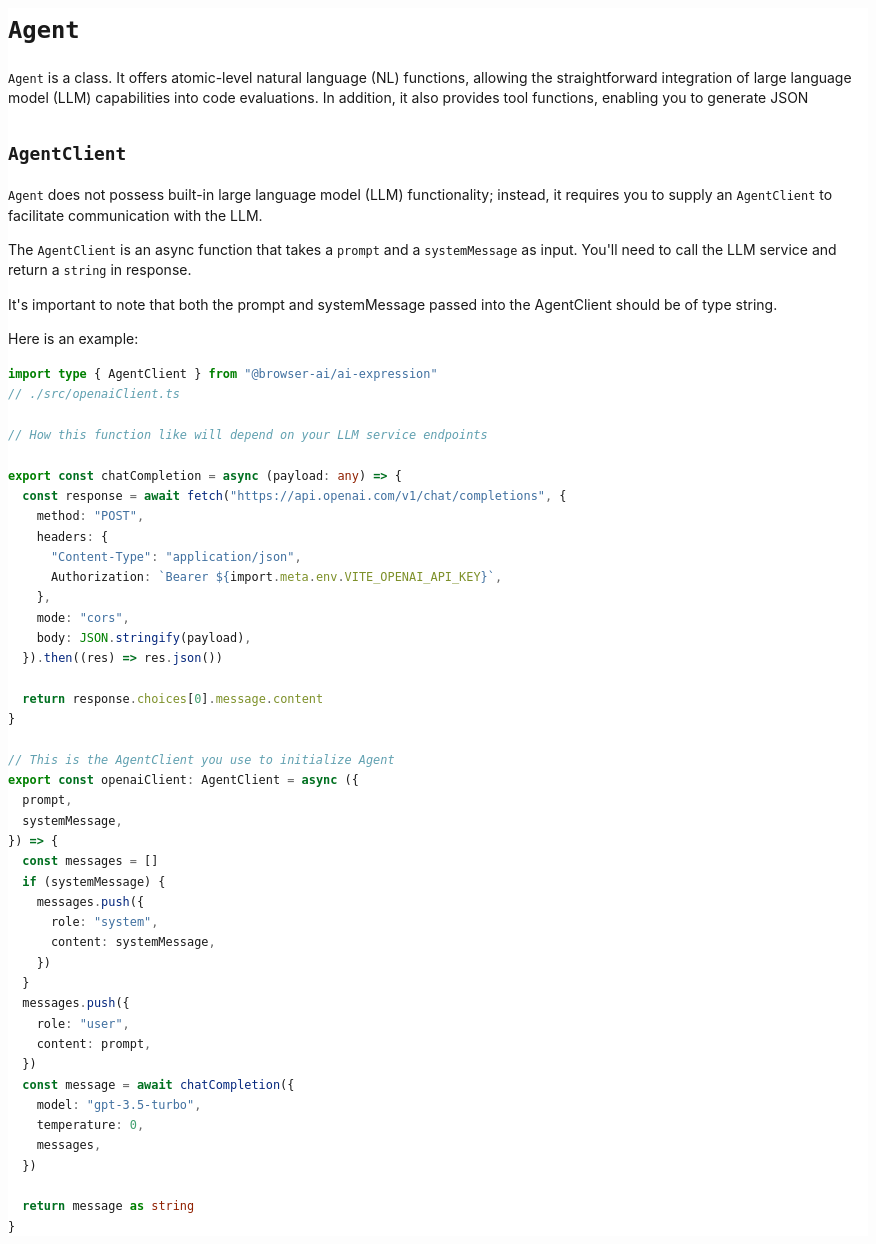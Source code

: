 # `Agent`
`Agent` is a class. It offers atomic-level natural language (NL) functions, allowing the straightforward integration of large language model (LLM) capabilities into code evaluations. In addition, it also provides tool functions, enabling you to generate JSON

## `AgentClient`
`Agent` does not possess built-in large language model (LLM) functionality; instead, it requires you to supply an `AgentClient` to facilitate communication with the LLM.

The `AgentClient` is an async function that takes a `prompt` and a `systemMessage` as input. You'll need to call the LLM service and return a `string` in response.

It's important to note that both the prompt and systemMessage passed into the AgentClient should be of type string.

Here is an example:

```ts
import type { AgentClient } from "@browser-ai/ai-expression"
// ./src/openaiClient.ts

// How this function like will depend on your LLM service endpoints

export const chatCompletion = async (payload: any) => {
  const response = await fetch("https://api.openai.com/v1/chat/completions", {
    method: "POST",
    headers: {
      "Content-Type": "application/json",
      Authorization: `Bearer ${import.meta.env.VITE_OPENAI_API_KEY}`,
    },
    mode: "cors",
    body: JSON.stringify(payload),
  }).then((res) => res.json())

  return response.choices[0].message.content
}

// This is the AgentClient you use to initialize Agent
export const openaiClient: AgentClient = async ({
  prompt,
  systemMessage,
}) => {
  const messages = []
  if (systemMessage) {
    messages.push({
      role: "system",
      content: systemMessage,
    })
  }
  messages.push({
    role: "user",
    content: prompt,
  })
  const message = await chatCompletion({
    model: "gpt-3.5-turbo",
    temperature: 0,
    messages,
  })

  return message as string
}
```
